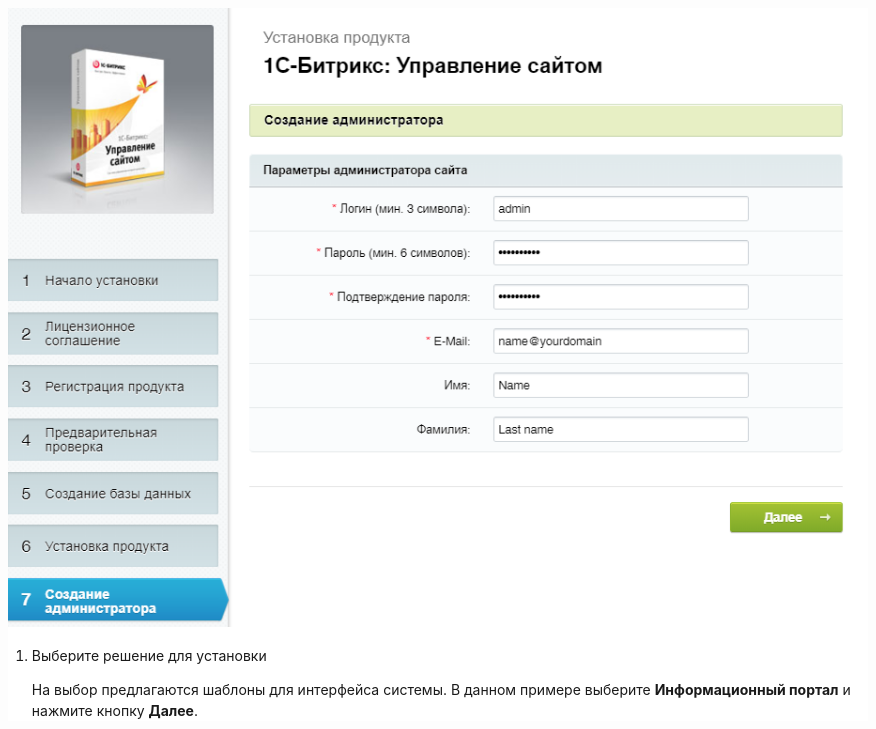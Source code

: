    ![Шаг 10](../_assets/bitrix-website/bitrix-website9.png)

1. Выберите решение для установки

   На выбор предлагаются шаблоны для интерфейса системы. В данном примере выберите **Информационный портал** и нажмите кнопку **Далее**.
